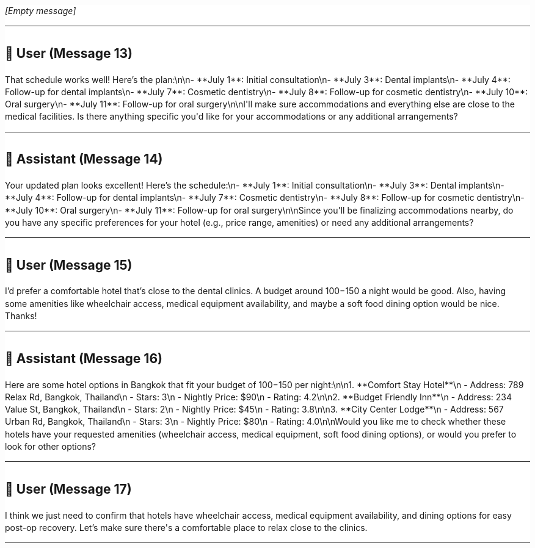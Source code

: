 *[Empty message]*

---

## 👤 User (Message 13)

That schedule works well! Here’s the plan:\n\n- \*\*July 1\*\*: Initial consultation\n- \*\*July 3\*\*: Dental implants\n- \*\*July 4\*\*: Follow-up for dental implants\n- \*\*July 7\*\*: Cosmetic dentistry\n- \*\*July 8\*\*: Follow-up for cosmetic dentistry\n- \*\*July 10\*\*: Oral surgery\n- \*\*July 11\*\*: Follow-up for oral surgery\n\nI'll make sure accommodations and everything else are close to the medical facilities. Is there anything specific you'd like for your accommodations or any additional arrangements?

---

## 🤖 Assistant (Message 14)

Your updated plan looks excellent! Here’s the schedule:\n- \*\*July 1\*\*: Initial consultation\n- \*\*July 3\*\*: Dental implants\n- \*\*July 4\*\*: Follow-up for dental implants\n- \*\*July 7\*\*: Cosmetic dentistry\n- \*\*July 8\*\*: Follow-up for cosmetic dentistry\n- \*\*July 10\*\*: Oral surgery\n- \*\*July 11\*\*: Follow-up for oral surgery\n\nSince you'll be finalizing accommodations nearby, do you have any specific preferences for your hotel (e.g., price range, amenities) or need any additional arrangements?

---

## 👤 User (Message 15)

I’d prefer a comfortable hotel that’s close to the dental clinics. A budget around $100-$150 a night would be good. Also, having some amenities like wheelchair access, medical equipment availability, and maybe a soft food dining option would be nice. Thanks!

---

## 🤖 Assistant (Message 16)

Here are some hotel options in Bangkok that fit your budget of $100-$150 per night:\n\n1. \*\*Comfort Stay Hotel\*\*\n   - Address: 789 Relax Rd, Bangkok, Thailand\n   - Stars: 3\n   - Nightly Price: $90\n   - Rating: 4.2\n\n2. \*\*Budget Friendly Inn\*\*\n   - Address: 234 Value St, Bangkok, Thailand\n   - Stars: 2\n   - Nightly Price: $45\n   - Rating: 3.8\n\n3. \*\*City Center Lodge\*\*\n   - Address: 567 Urban Rd, Bangkok, Thailand\n   - Stars: 3\n   - Nightly Price: $80\n   - Rating: 4.0\n\nWould you like me to check whether these hotels have your requested amenities (wheelchair access, medical equipment, soft food dining options), or would you prefer to look for other options?

---

## 👤 User (Message 17)

I think we just need to confirm that hotels have wheelchair access, medical equipment availability, and dining options for easy post-op recovery. Let’s make sure there's a comfortable place to relax close to the clinics.

---